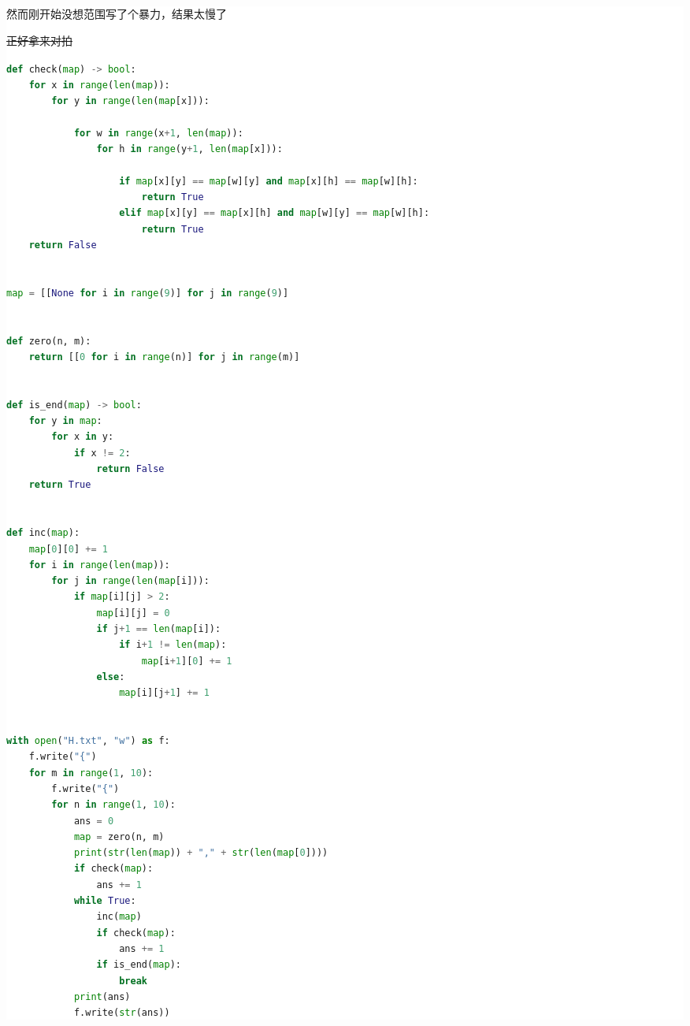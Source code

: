 然而刚开始没想范围写了个暴力，结果太慢了

~~正好拿来对拍~~

```python
def check(map) -> bool:
    for x in range(len(map)):
        for y in range(len(map[x])):

            for w in range(x+1, len(map)):
                for h in range(y+1, len(map[x])):

                    if map[x][y] == map[w][y] and map[x][h] == map[w][h]:
                        return True
                    elif map[x][y] == map[x][h] and map[w][y] == map[w][h]:
                        return True
    return False


map = [[None for i in range(9)] for j in range(9)]


def zero(n, m):
    return [[0 for i in range(n)] for j in range(m)]


def is_end(map) -> bool:
    for y in map:
        for x in y:
            if x != 2:
                return False
    return True


def inc(map):
    map[0][0] += 1
    for i in range(len(map)):
        for j in range(len(map[i])):
            if map[i][j] > 2:
                map[i][j] = 0
                if j+1 == len(map[i]):
                    if i+1 != len(map):
                        map[i+1][0] += 1
                else:
                    map[i][j+1] += 1


with open("H.txt", "w") as f:
    f.write("{")
    for m in range(1, 10):
        f.write("{")
        for n in range(1, 10):
            ans = 0
            map = zero(n, m)
            print(str(len(map)) + "," + str(len(map[0])))
            if check(map):
                ans += 1
            while True:
                inc(map)
                if check(map):
                    ans += 1 
                if is_end(map):
                    break
            print(ans)
            f.write(str(ans))
```